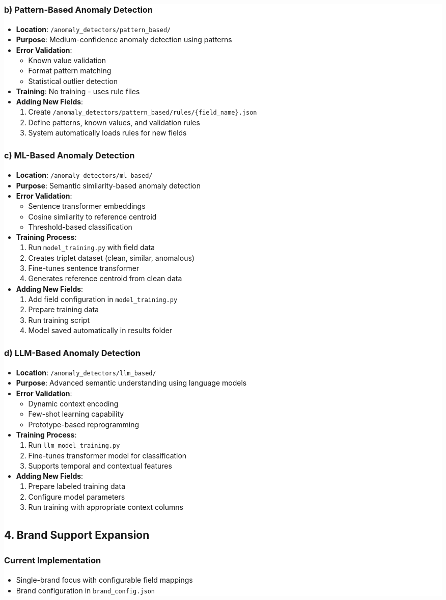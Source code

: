 ### b) Pattern-Based Anomaly Detection
- **Location**: `/anomaly_detectors/pattern_based/`
- **Purpose**: Medium-confidence anomaly detection using patterns
- **Error Validation**:
  - Known value validation
  - Format pattern matching
  - Statistical outlier detection
- **Training**: No training - uses rule files
- **Adding New Fields**:
  1. Create `/anomaly_detectors/pattern_based/rules/{field_name}.json`
  2. Define patterns, known values, and validation rules
  3. System automatically loads rules for new fields

### c) ML-Based Anomaly Detection
- **Location**: `/anomaly_detectors/ml_based/`
- **Purpose**: Semantic similarity-based anomaly detection
- **Error Validation**:
  - Sentence transformer embeddings
  - Cosine similarity to reference centroid
  - Threshold-based classification
- **Training Process**:
  1. Run `model_training.py` with field data
  2. Creates triplet dataset (clean, similar, anomalous)
  3. Fine-tunes sentence transformer
  4. Generates reference centroid from clean data
- **Adding New Fields**:
  1. Add field configuration in `model_training.py`
  2. Prepare training data
  3. Run training script
  4. Model saved automatically in results folder

### d) LLM-Based Anomaly Detection
- **Location**: `/anomaly_detectors/llm_based/`
- **Purpose**: Advanced semantic understanding using language models
- **Error Validation**:
  - Dynamic context encoding
  - Few-shot learning capability
  - Prototype-based reprogramming
- **Training Process**:
  1. Run `llm_model_training.py`
  2. Fine-tunes transformer model for classification
  3. Supports temporal and contextual features
- **Adding New Fields**:
  1. Prepare labeled training data
  2. Configure model parameters
  3. Run training with appropriate context columns

## 4. Brand Support Expansion

### Current Implementation
- Single-brand focus with configurable field mappings
- Brand configuration in `brand_config.json`

